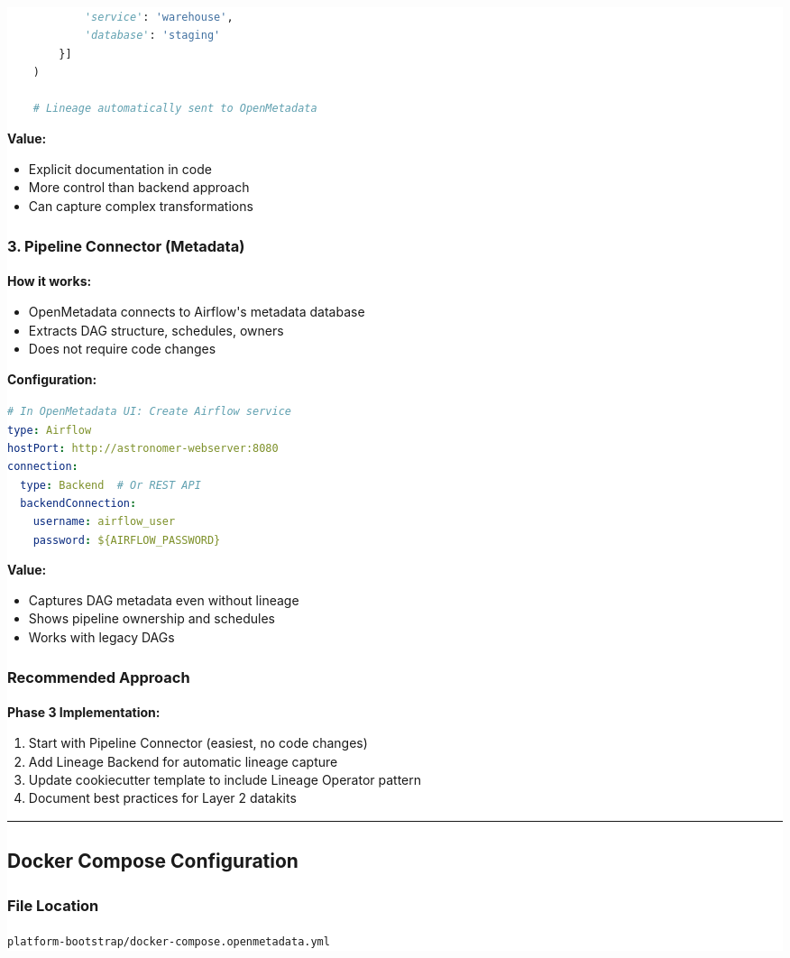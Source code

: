 ```python
            'service': 'warehouse',
            'database': 'staging'
        }]
    )

    # Lineage automatically sent to OpenMetadata
```

**Value:**
- Explicit documentation in code
- More control than backend approach
- Can capture complex transformations

### 3. Pipeline Connector (Metadata)

**How it works:**
- OpenMetadata connects to Airflow's metadata database
- Extracts DAG structure, schedules, owners
- Does not require code changes

**Configuration:**
```yaml
# In OpenMetadata UI: Create Airflow service
type: Airflow
hostPort: http://astronomer-webserver:8080
connection:
  type: Backend  # Or REST API
  backendConnection:
    username: airflow_user
    password: ${AIRFLOW_PASSWORD}
```

**Value:**
- Captures DAG metadata even without lineage
- Shows pipeline ownership and schedules
- Works with legacy DAGs

### Recommended Approach

**Phase 3 Implementation:**
1. Start with Pipeline Connector (easiest, no code changes)
2. Add Lineage Backend for automatic lineage capture
3. Update cookiecutter template to include Lineage Operator pattern
4. Document best practices for Layer 2 datakits

---

## Docker Compose Configuration

### File Location
`platform-bootstrap/docker-compose.openmetadata.yml`
